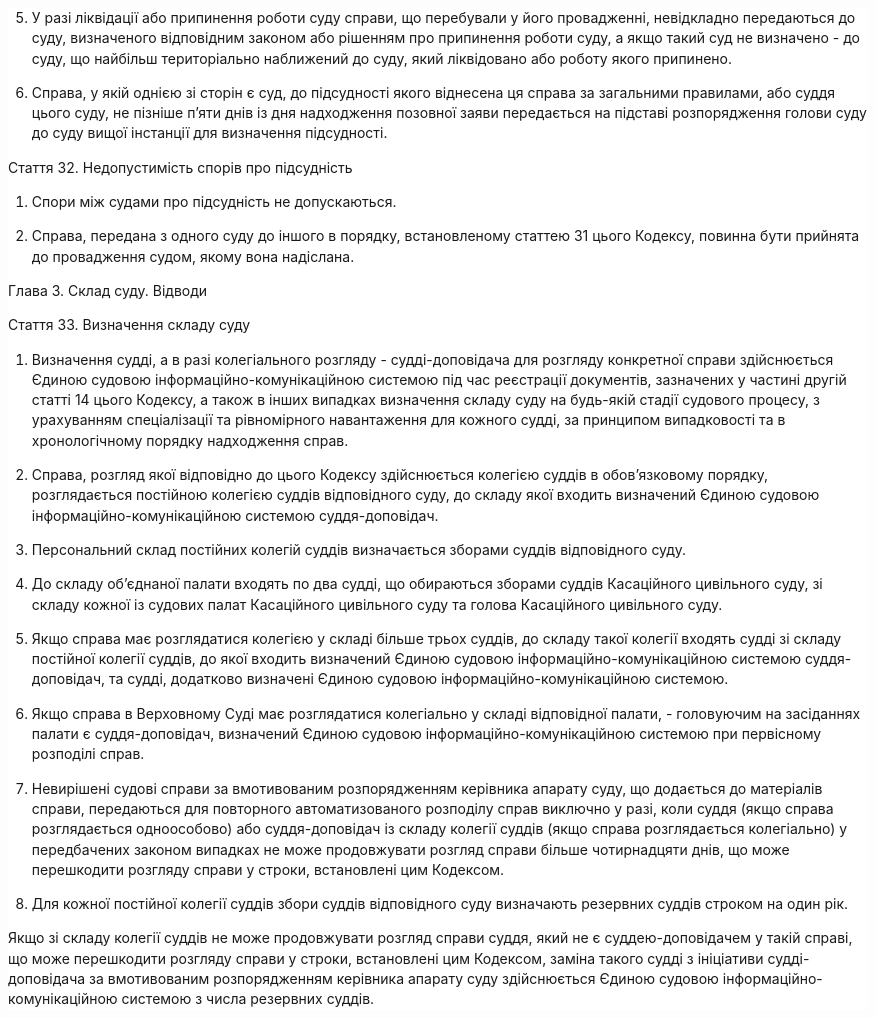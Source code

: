 5. У разі ліквідації або припинення роботи суду справи, що перебували у його провадженні, невідкладно передаються до суду, визначеного відповідним законом або рішенням про припинення роботи суду, а якщо такий суд не визначено - до суду, що найбільш територіально наближений до суду, який ліквідовано або роботу якого припинено.

6. Справа, у якій однією зі сторін є суд, до підсудності якого віднесена ця справа за загальними правилами, або суддя цього суду, не пізніше п’яти днів із дня надходження позовної заяви передається на підставі розпорядження голови суду до суду вищої інстанції для визначення підсудності.

Стаття 32. Недопустимість спорів про підсудність

1. Спори між судами про підсудність не допускаються.

2. Справа, передана з одного суду до іншого в порядку, встановленому статтею 31 цього Кодексу, повинна бути прийнята до провадження судом, якому вона надіслана.

Глава 3. Склад суду. Відводи

Стаття 33. Визначення складу суду

1. Визначення судді, а в разі колегіального розгляду - судді-доповідача для розгляду конкретної справи здійснюється Єдиною судовою інформаційно-комунікаційною системою під час реєстрації документів, зазначених у частині другій статті 14 цього Кодексу, а також в інших випадках визначення складу суду на будь-якій стадії судового процесу, з урахуванням спеціалізації та рівномірного навантаження для кожного судді, за принципом випадковості та в хронологічному порядку надходження справ.

2. Справа, розгляд якої відповідно до цього Кодексу здійснюється колегією суддів в обов’язковому порядку, розглядається постійною колегією суддів відповідного суду, до складу якої входить визначений Єдиною судовою інформаційно-комунікаційною системою суддя-доповідач.

3. Персональний склад постійних колегій суддів визначається зборами суддів відповідного суду.

4. До складу об’єднаної палати входять по два судді, що обираються зборами суддів Касаційного цивільного суду, зі складу кожної із судових палат Касаційного цивільного суду та голова Касаційного цивільного суду.

5. Якщо справа має розглядатися колегією у складі більше трьох суддів, до складу такої колегії входять судді зі складу постійної колегії суддів, до якої входить визначений Єдиною судовою інформаційно-комунікаційною системою суддя-доповідач, та судді, додатково визначені Єдиною судовою інформаційно-комунікаційною системою.

6. Якщо справа в Верховному Суді має розглядатися колегіально у складі відповідної палати, - головуючим на засіданнях палати є суддя-доповідач, визначений Єдиною судовою інформаційно-комунікаційною системою при первісному розподілі справ.

7. Невирішені судові справи за вмотивованим розпорядженням керівника апарату суду, що додається до матеріалів справи, передаються для повторного автоматизованого розподілу справ виключно у разі, коли суддя (якщо справа розглядається одноособово) або суддя-доповідач із складу колегії суддів (якщо справа розглядається колегіально) у передбачених законом випадках не може продовжувати розгляд справи більше чотирнадцяти днів, що може перешкодити розгляду справи у строки, встановлені цим Кодексом.

8. Для кожної постійної колегії суддів збори суддів відповідного суду визначають резервних суддів строком на один рік.

Якщо зі складу колегії суддів не може продовжувати розгляд справи суддя, який не є суддею-доповідачем у такій справі, що може перешкодити розгляду справи у строки, встановлені цим Кодексом, заміна такого судді з ініціативи судді-доповідача за вмотивованим розпорядженням керівника апарату суду здійснюється Єдиною судовою інформаційно-комунікаційною системою з числа резервних суддів.

